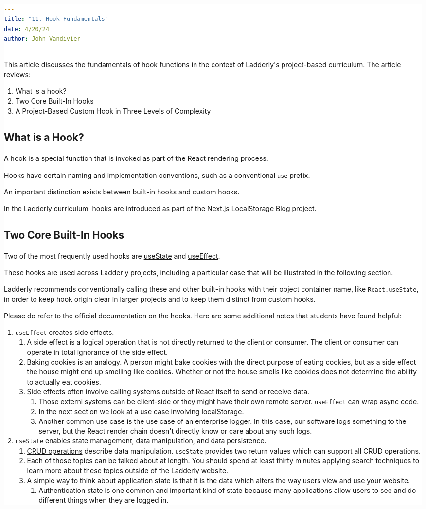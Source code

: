 ```yaml
---
title: "11. Hook Fundamentals"
date: 4/20/24
author: John Vandivier
---
```


This article discusses the fundamentals of hook functions in the context of Ladderly's project-based curriculum. The article reviews:

1. What is a hook?
2. Two Core Built-In Hooks
3. A Project-Based Custom Hook in Three Levels of Complexity

## What is a Hook?

A hook is a special function that is invoked as part of the React rendering process.

Hooks have certain naming and implementation conventions, such as a conventional `use` prefix.

An important distinction exists between [built-in hooks](https://react.dev/reference/react/hooks) and custom hooks.

In the Ladderly curriculum, hooks are introduced as part of the Next.js LocalStorage Blog project.

## Two Core Built-In Hooks

Two of the most frequently used hooks are [useState](https://react.dev/reference/react/useState) and [useEffect](https://react.dev/reference/react/useEffect).

These hooks are used across Ladderly projects, including a particular case that will be illustrated in the following section.

Ladderly recommends conventionally calling these and other built-in hooks with their object container name, like `React.useState`, in order to keep hook origin clear in larger projects and to keep them distinct from custom hooks.

Please do refer to the official documentation on the hooks. Here are some additional notes that students have found helpful:

1. `useEffect` creates side effects.
   1. A side effect is a logical operation that is not directly returned to the client or consumer. The client or consumer can operate in total ignorance of the side effect.
   2. Baking cookies is an analogy. A person might bake cookies with the direct purpose of eating cookies, but as a side effect the house might end up smelling like cookies. Whether or not the house smells like cookies does not determine the ability to actually eat cookies.
   3. Side effects often involve calling systems outside of React itself to send or receive data.
      1. Those externl systems can be client-side or they might have their own remote server. `useEffect` can wrap async code.
      2. In the next section we look at a use case involving [localStorage](https://developer.mozilla.org/en-US/docs/Web/API/Window/localStorage).
      3. Another common use case is the use case of an enterprise logger. In this case, our software logs something to the server, but the React render chain doesn't directly know or care about any such logs.
2. `useState` enables state management, data manipulation, and data persistence.
   1. [CRUD operations](https://en.wikipedia.org/wiki/Create,_read,_update_and_delete) describe data manipulation. `useState` provides two return values which can support all CRUD operations.
   2. Each of those topics can be talked about at length. You should spend at least thirty minutes applying [search techniques](https://www.youtube.com/watch?v=oHQiJ3kq52M) to learn more about these topics outside of the Ladderly website.
   3. A simple way to think about application state is that it is the data which alters the way users view and use your website.
      1. Authentication state is one common and important kind of state because many applications allow users to see and do different things when they are logged in.